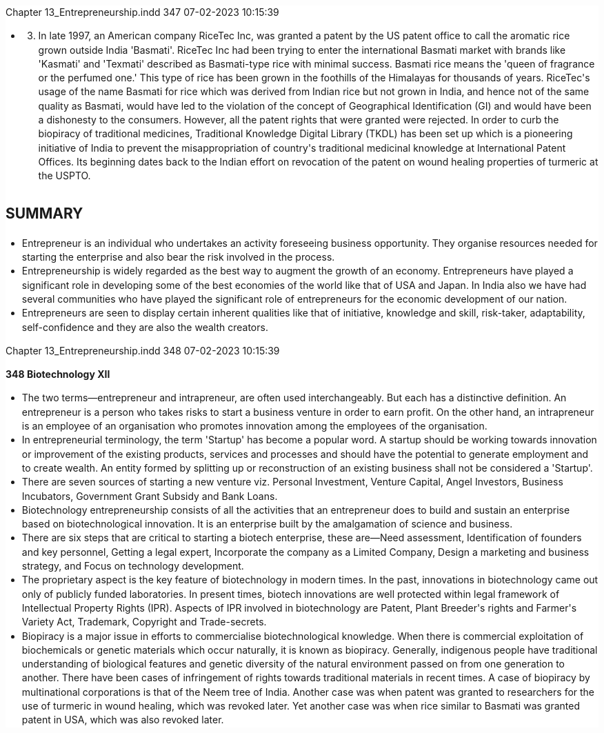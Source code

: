 Chapter 13_Entrepreneurship.indd 347 07-02-2023 10:15:39

- 3. In late 1997, an American company RiceTec Inc, was granted a patent by the US patent office to call the aromatic rice grown outside India 'Basmati'. RiceTec Inc had been trying to enter the international Basmati market with brands like 'Kasmati' and 'Texmati' described as Basmati-type rice with minimal success. Basmati rice means the 'queen of fragrance or the perfumed one.' This type of rice has been grown in the foothills of the Himalayas for thousands of years. RiceTec's usage of the name Basmati for rice which was derived from Indian rice but not grown in India, and hence not of the same quality as Basmati, would have led to the violation of the concept of Geographical Identification (GI) and would have been a dishonesty to the consumers. However, all the patent rights that were granted were rejected.
In order to curb the biopiracy of traditional medicines, Traditional Knowledge Digital Library (TKDL) has been set up which is a pioneering initiative of India to prevent the misappropriation of country's traditional medicinal knowledge at International Patent Offices. Its beginning dates back to the Indian effort on revocation of the patent on wound healing properties of turmeric at the USPTO.

## **SUMMARY**

- Entrepreneur is an individual who undertakes an activity foreseeing business opportunity. They organise resources needed for starting the enterprise and also bear the risk involved in the process.
- Entrepreneurship is widely regarded as the best way to augment the growth of an economy. Entrepreneurs have played a significant role in developing some of the best economies of the world like that of USA and Japan. In India also we have had several communities who have played the significant role of entrepreneurs for the economic development of our nation.
- Entrepreneurs are seen to display certain inherent qualities like that of initiative, knowledge and skill, risk-taker, adaptability, self-confidence and they are also the wealth creators.

Chapter 13_Entrepreneurship.indd 348 07-02-2023 10:15:39

**348 Biotechnology XII**

- The two terms—entrepreneur and intrapreneur, are often used interchangeably. But each has a distinctive definition. An entrepreneur is a person who takes risks to start a business venture in order to earn profit. On the other hand, an intrapreneur is an employee of an organisation who promotes innovation among the employees of the organisation.
- In entrepreneurial terminology, the term 'Startup' has become a popular word. A startup should be working towards innovation or improvement of the existing products, services and processes and should have the potential to generate employment and to create wealth. An entity formed by splitting up or reconstruction of an existing business shall not be considered a 'Startup'.
- There are seven sources of starting a new venture viz. Personal Investment, Venture Capital, Angel Investors, Business Incubators, Government Grant Subsidy and Bank Loans.
- Biotechnology entrepreneurship consists of all the activities that an entrepreneur does to build and sustain an enterprise based on biotechnological innovation. It is an enterprise built by the amalgamation of science and business.
- There are six steps that are critical to starting a biotech enterprise, these are—Need assessment, Identification of founders and key personnel, Getting a legal expert, Incorporate the company as a Limited Company, Design a marketing and business strategy, and Focus on technology development.
- The proprietary aspect is the key feature of biotechnology in modern times. In the past, innovations in biotechnology came out only of publicly funded laboratories. In present times, biotech innovations are well protected within legal framework of Intellectual Property Rights (IPR). Aspects of IPR involved in biotechnology are Patent, Plant Breeder's rights and Farmer's Variety Act, Trademark, Copyright and Trade-secrets.
- Biopiracy is a major issue in efforts to commercialise biotechnological knowledge. When there is commercial exploitation of biochemicals or genetic materials which occur naturally, it is known as biopiracy. Generally, indigenous people have traditional understanding of biological features and genetic diversity of the natural environment passed on from one generation to another. There have been cases of infringement of rights towards traditional materials in recent times. A case of biopiracy by multinational corporations is that of the Neem tree of India. Another case was when patent was granted to researchers for the use of turmeric in wound healing, which was revoked later. Yet another case was when rice similar to Basmati was granted patent in USA, which was also revoked later.
